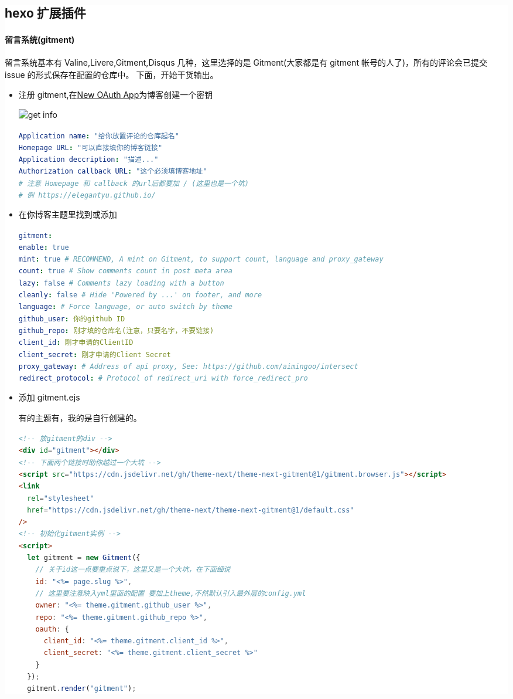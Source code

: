 ## hexo 扩展插件

#### 留言系统(gitment)

留言系统基本有 Valine,Livere,Gitment,Disqus 几种，这里选择的是 Gitment(大家都是有 gitment 帐号的人了)，所有的评论会已提交 issue 的形式保存在配置的仓库中。
下面，开始干货输出。

- 注册 gitment,在<u>[New OAuth App](https://github.com/settings/applications/new)</u>为博客创建一个密钥

  ![get info](http://ww1.sinaimg.cn/large/006665PZgy1g2e2uilm1cj30m00fr74y.jpg "生成密钥")

  ```yml
  Application name: "给你放置评论的仓库起名"
  Homepage URL: "可以直接填你的博客链接"
  Application deccription: "描述..."
  Authorization callback URL: "这个必须填博客地址"
  # 注意 Homepage 和 callback 的url后都要加 / (这里也是一个坑)
  # 例 https://elegantyu.github.io/
  ```

- 在你博客主题里找到或添加

  ```yml
  gitment:
  enable: true
  mint: true # RECOMMEND, A mint on Gitment, to support count, language and proxy_gateway
  count: true # Show comments count in post meta area
  lazy: false # Comments lazy loading with a button
  cleanly: false # Hide 'Powered by ...' on footer, and more
  language: # Force language, or auto switch by theme
  github_user: 你的github ID
  github_repo: 刚才填的仓库名(注意，只要名字，不要链接)
  client_id: 刚才申请的ClientID
  client_secret: 刚才申请的Client Secret
  proxy_gateway: # Address of api proxy, See: https://github.com/aimingoo/intersect
  redirect_protocol: # Protocol of redirect_uri with force_redirect_pro
  ```

- 添加 gitment.ejs

  有的主题有，我的是自行创建的。

  ```html
  <!-- 放gitment的div -->
  <div id="gitment"></div>
  <!-- 下面两个链接时助你越过一个大坑 -->
  <script src="https://cdn.jsdelivr.net/gh/theme-next/theme-next-gitment@1/gitment.browser.js"></script>
  <link
    rel="stylesheet"
    href="https://cdn.jsdelivr.net/gh/theme-next/theme-next-gitment@1/default.css"
  />
  <!-- 初始化gitment实例 -->
  <script>
    let gitment = new Gitment({
      // 关于id这一点要重点说下，这里又是一个大坑，在下面细说
      id: "<%= page.slug %>",
      // 这里要注意映入yml里面的配置 要加上theme,不然默认引入最外层的config.yml
      owner: "<%= theme.gitment.github_user %>",
      repo: "<%= theme.gitment.github_repo %>",
      oauth: {
        client_id: "<%= theme.gitment.client_id %>",
        client_secret: "<%= theme.gitment.client_secret %>"
      }
    });
    gitment.render("gitment");
  ```